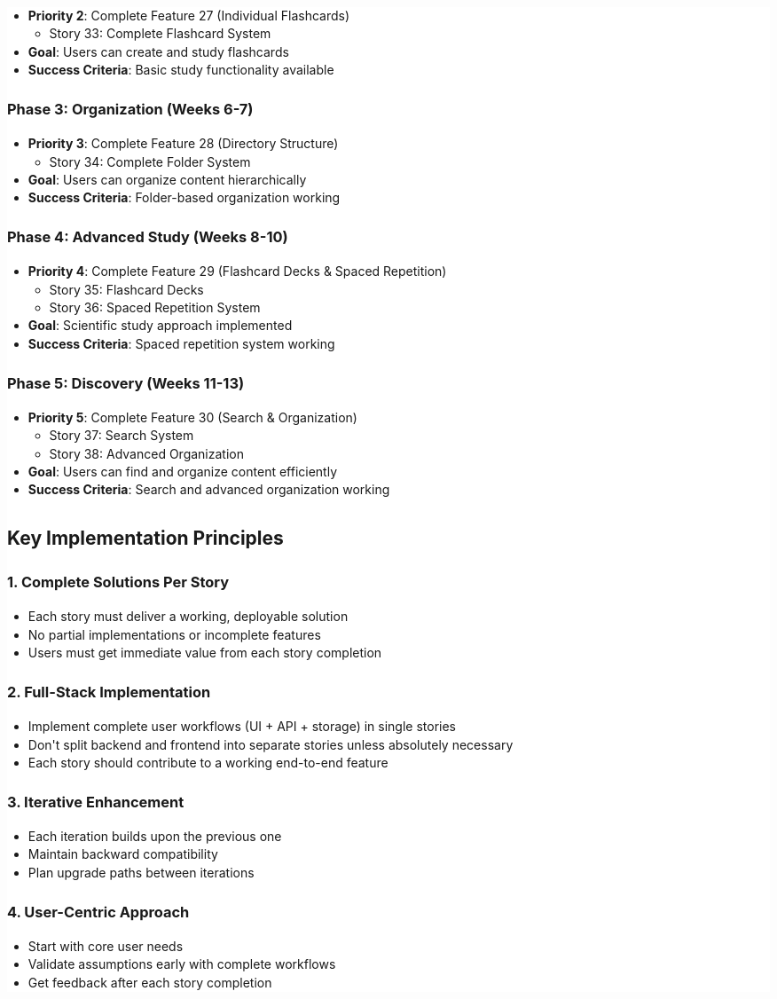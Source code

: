 - **Priority 2**: Complete Feature 27 (Individual Flashcards)
    - Story 33: Complete Flashcard System
- **Goal**: Users can create and study flashcards
- **Success Criteria**: Basic study functionality available

### Phase 3: Organization (Weeks 6-7)

- **Priority 3**: Complete Feature 28 (Directory Structure)
    - Story 34: Complete Folder System
- **Goal**: Users can organize content hierarchically
- **Success Criteria**: Folder-based organization working

### Phase 4: Advanced Study (Weeks 8-10)

- **Priority 4**: Complete Feature 29 (Flashcard Decks & Spaced Repetition)
    - Story 35: Flashcard Decks
    - Story 36: Spaced Repetition System
- **Goal**: Scientific study approach implemented
- **Success Criteria**: Spaced repetition system working

### Phase 5: Discovery (Weeks 11-13)

- **Priority 5**: Complete Feature 30 (Search & Organization)
    - Story 37: Search System
    - Story 38: Advanced Organization
- **Goal**: Users can find and organize content efficiently
- **Success Criteria**: Search and advanced organization working

## Key Implementation Principles

### 1. Complete Solutions Per Story

- Each story must deliver a working, deployable solution
- No partial implementations or incomplete features
- Users must get immediate value from each story completion

### 2. Full-Stack Implementation

- Implement complete user workflows (UI + API + storage) in single stories
- Don't split backend and frontend into separate stories unless absolutely necessary
- Each story should contribute to a working end-to-end feature

### 3. Iterative Enhancement

- Each iteration builds upon the previous one
- Maintain backward compatibility
- Plan upgrade paths between iterations

### 4. User-Centric Approach

- Start with core user needs
- Validate assumptions early with complete workflows
- Get feedback after each story completion
